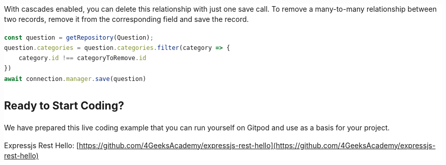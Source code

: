 With cascades enabled, you can delete this relationship with just one save call.
To remove a many-to-many relationship between two records, remove it from the corresponding field and save the record.

```javascript
const question = getRepository(Question);
question.categories = question.categories.filter(category => {
    category.id !== categoryToRemove.id
})
await connection.manager.save(question)
```

## Ready to Start Coding?

We have prepared this live coding example that you can run yourself on Gitpod and use as a basis for your project.

Expressjs Rest Hello: [https://github.com/4GeeksAcademy/expressjs-rest-hello](https://github.com/4GeeksAcademy/expressjs-rest-hello)